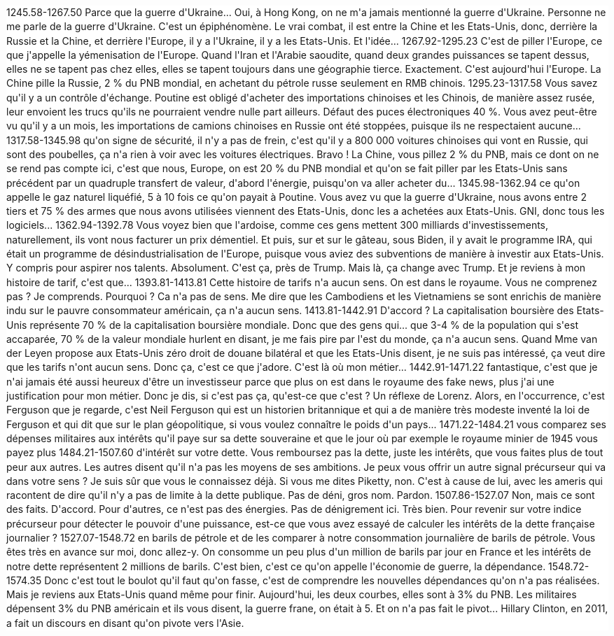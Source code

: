 1245.58-1267.50   Parce que la guerre d'Ukraine... Oui, à Hong Kong, on ne m'a jamais mentionné la guerre d'Ukraine. Personne ne me parle de la guerre d'Ukraine. C'est un épiphénomène. Le vrai combat, il est entre la Chine et les Etats-Unis, donc, derrière la Russie et la Chine, et derrière l'Europe, il y a l'Ukraine, il y a les Etats-Unis. Et l'idée...
1267.92-1295.23   C'est de piller l'Europe, ce que j'appelle la yémenisation de l'Europe. Quand l'Iran et l'Arabie saoudite, quand deux grandes puissances se tapent dessus, elles ne se tapent pas chez elles, elles se tapent toujours dans une géographie tierce. Exactement. C'est aujourd'hui l'Europe. La Chine pille la Russie, 2 % du PNB mondial, en achetant du pétrole russe seulement en RMB chinois.
1295.23-1317.58   Vous savez qu'il y a un contrôle d'échange. Poutine est obligé d'acheter des importations chinoises et les Chinois, de manière assez rusée, leur envoient les trucs qu'ils ne pourraient vendre nulle part ailleurs. Défaut des puces électroniques 40 %. Vous avez peut-être vu qu'il y a un mois, les importations de camions chinoises en Russie ont été stoppées, puisque ils ne respectaient aucune...
1317.58-1345.98   qu'on signe de sécurité, il n'y a pas de frein, c'est qu'il y a 800 000 voitures chinoises qui vont en Russie, qui sont des poubelles, ça n'a rien à voir avec les voitures électriques. Bravo ! La Chine, vous pillez 2 % du PNB, mais ce dont on ne se rend pas compte ici, c'est que nous, Europe, on est 20 % du PNB mondial et qu'on se fait piller par les Etats-Unis sans précédent par un quadruple transfert de valeur, d'abord l'énergie, puisqu'on va aller acheter du...
1345.98-1362.94   ce qu'on appelle le gaz naturel liquéfié, 5 à 10 fois ce qu'on payait à Poutine. Vous avez vu que la guerre d'Ukraine, nous avons entre 2 tiers et 75 % des armes que nous avons utilisées viennent des Etats-Unis, donc les a achetées aux Etats-Unis. GNI, donc tous les logiciels...
1362.94-1392.78   Vous voyez bien que l'ardoise, comme ces gens mettent 300 milliards d'investissements, naturellement, ils vont nous facturer un prix démentiel. Et puis, sur et sur le gâteau, sous Biden, il y avait le programme IRA, qui était un programme de désindustrialisation de l'Europe, puisque vous aviez des subventions de manière à investir aux Etats-Unis. Y compris pour aspirer nos talents. Absolument. C'est ça, près de Trump. Mais là, ça change avec Trump. Et je reviens à mon histoire de tarif, c'est que...
1393.81-1413.81   Cette histoire de tarifs n'a aucun sens. On est dans le royaume. Vous ne comprenez pas ? Je comprends. Pourquoi ? Ca n'a pas de sens. Me dire que les Cambodiens et les Vietnamiens se sont enrichis de manière indu sur le pauvre consommateur américain, ça n'a aucun sens.
1413.81-1442.91   D'accord ? La capitalisation boursière des Etats-Unis représente 70 % de la capitalisation boursière mondiale. Donc que des gens qui... que 3-4 % de la population qui s'est accaparée, 70 % de la valeur mondiale hurlent en disant, je me fais pire par l'est du monde, ça n'a aucun sens. Quand Mme van der Leyen propose aux Etats-Unis zéro droit de douane bilatéral et que les Etats-Unis disent, je ne suis pas intéressé, ça veut dire que les tarifs n'ont aucun sens. Donc ça, c'est ce que j'adore. C'est là où mon métier...
1442.91-1471.22   fantastique, c'est que je n'ai jamais été aussi heureux d'être un investisseur parce que plus on est dans le royaume des fake news, plus j'ai une justification pour mon métier. Donc je dis, si c'est pas ça, qu'est-ce que c'est ? Un réflexe de Lorenz. Alors, en l'occurrence, c'est Ferguson que je regarde, c'est Neil Ferguson qui est un historien britannique et qui a de manière très modeste inventé la loi de Ferguson et qui dit que sur le plan géopolitique, si vous voulez connaître le poids d'un pays...
1471.22-1484.21   vous comparez ses dépenses militaires aux intérêts qu'il paye sur sa dette souveraine et que le jour où par exemple le royaume minier de 1945 vous payez plus
1484.21-1507.60   d'intérêt sur votre dette. Vous remboursez pas la dette, juste les intérêts, que vous faites plus de tout peur aux autres. Les autres disent qu'il n'a pas les moyens de ses ambitions. Je peux vous offrir un autre signal précurseur qui va dans votre sens ? Je suis sûr que vous le connaissez déjà. Si vous me dites Piketty, non. C'est à cause de lui, avec les ameris qui racontent de dire qu'il n'y a pas de limite à la dette publique. Pas de déni, gros nom. Pardon.
1507.86-1527.07   Non, mais ce sont des faits. D'accord. Pour d'autres, ce n'est pas des énergies. Pas de dénigrement ici. Très bien. Pour revenir sur votre indice précurseur pour détecter le pouvoir d'une puissance, est-ce que vous avez essayé de calculer les intérêts de la dette française journalier ?
1527.07-1548.72   en barils de pétrole et de les comparer à notre consommation journalière de barils de pétrole. Vous êtes très en avance sur moi, donc allez-y. On consomme un peu plus d'un million de barils par jour en France et les intérêts de notre dette représentent 2 millions de barils. C'est bien, c'est ce qu'on appelle l'économie de guerre, la dépendance.
1548.72-1574.35   Donc c'est tout le boulot qu'il faut qu'on fasse, c'est de comprendre les nouvelles dépendances qu'on n'a pas réalisées. Mais je reviens aux Etats-Unis quand même pour finir. Aujourd'hui, les deux courbes, elles sont à 3% du PNB. Les militaires dépensent 3% du PNB américain et ils vous disent, la guerre frane, on était à 5. Et on n'a pas fait le pivot... Hillary Clinton, en 2011, a fait un discours en disant qu'on pivote vers l'Asie.